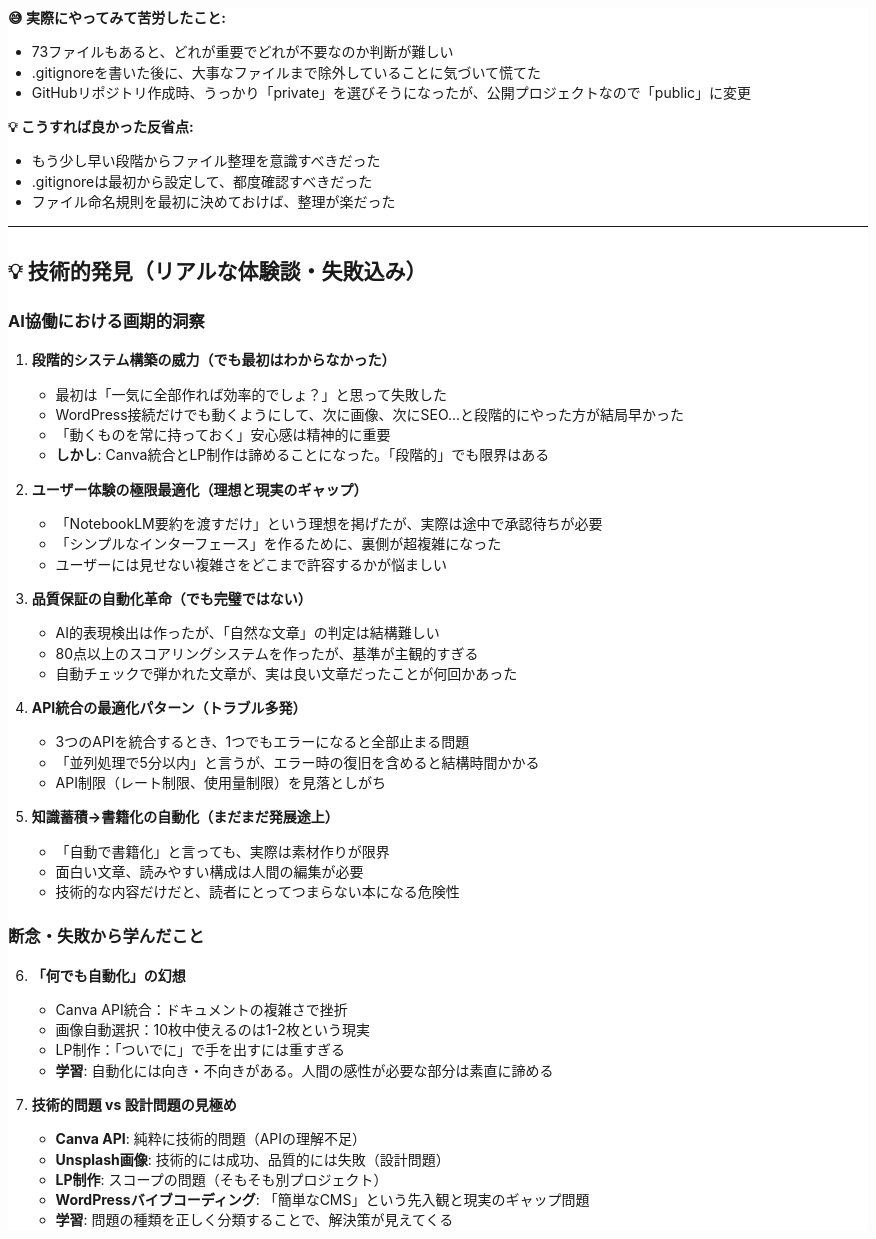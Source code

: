 **😅 実際にやってみて苦労したこと:**
- 73ファイルもあると、どれが重要でどれが不要なのか判断が難しい
- .gitignoreを書いた後に、大事なファイルまで除外していることに気づいて慌てた
- GitHubリポジトリ作成時、うっかり「private」を選びそうになったが、公開プロジェクトなので「public」に変更

**💡 こうすれば良かった反省点:**
- もう少し早い段階からファイル整理を意識すべきだった
- .gitignoreは最初から設定して、都度確認すべきだった
- ファイル命名規則を最初に決めておけば、整理が楽だった

---

## 💡 技術的発見（リアルな体験談・失敗込み）

### AI協働における画期的洞察

1. **段階的システム構築の威力（でも最初はわからなかった）**
   - 最初は「一気に全部作れば効率的でしょ？」と思って失敗した
   - WordPress接続だけでも動くようにして、次に画像、次にSEO...と段階的にやった方が結局早かった
   - 「動くものを常に持っておく」安心感は精神的に重要
   - **しかし**: Canva統合とLP制作は諦めることになった。「段階的」でも限界はある

2. **ユーザー体験の極限最適化（理想と現実のギャップ）**
   - 「NotebookLM要約を渡すだけ」という理想を掲げたが、実際は途中で承認待ちが必要
   - 「シンプルなインターフェース」を作るために、裏側が超複雑になった
   - ユーザーには見せない複雑さをどこまで許容するかが悩ましい

3. **品質保証の自動化革命（でも完璧ではない）**
   - AI的表現検出は作ったが、「自然な文章」の判定は結構難しい
   - 80点以上のスコアリングシステムを作ったが、基準が主観的すぎる
   - 自動チェックで弾かれた文章が、実は良い文章だったことが何回かあった

4. **API統合の最適化パターン（トラブル多発）**
   - 3つのAPIを統合するとき、1つでもエラーになると全部止まる問題
   - 「並列処理で5分以内」と言うが、エラー時の復旧を含めると結構時間かかる
   - API制限（レート制限、使用量制限）を見落としがち

5. **知識蓄積→書籍化の自動化（まだまだ発展途上）**
   - 「自動で書籍化」と言っても、実際は素材作りが限界
   - 面白い文章、読みやすい構成は人間の編集が必要
   - 技術的な内容だけだと、読者にとってつまらない本になる危険性

### 断念・失敗から学んだこと

6. **「何でも自動化」の幻想**
   - Canva API統合：ドキュメントの複雑さで挫折
   - 画像自動選択：10枚中使えるのは1-2枚という現実
   - LP制作：「ついでに」で手を出すには重すぎる
   - **学習**: 自動化には向き・不向きがある。人間の感性が必要な部分は素直に諦める

7. **技術的問題 vs 設計問題の見極め**
   - **Canva API**: 純粋に技術的問題（APIの理解不足）
   - **Unsplash画像**: 技術的には成功、品質的には失敗（設計問題）
   - **LP制作**: スコープの問題（そもそも別プロジェクト）
   - **WordPressバイブコーディング**: 「簡単なCMS」という先入観と現実のギャップ問題
   - **学習**: 問題の種類を正しく分類することで、解決策が見えてくる
